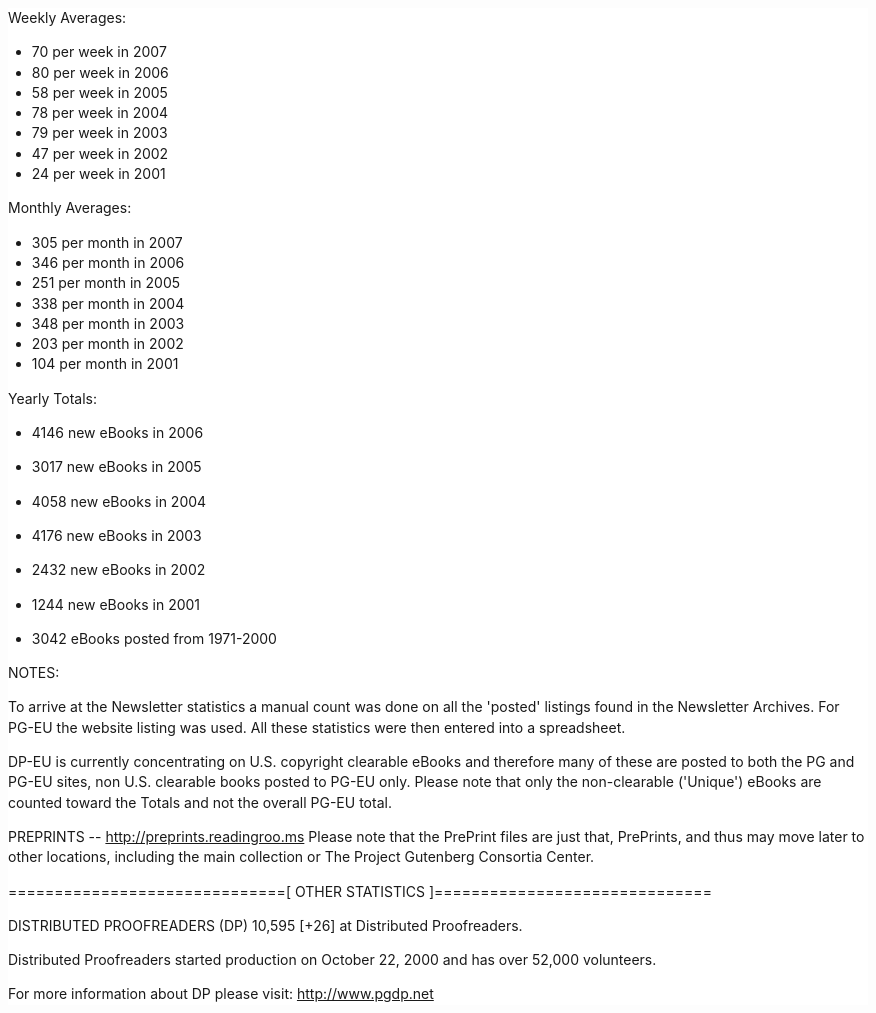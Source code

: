 Weekly Averages:

  * 70 per week in 2007
  * 80 per week in 2006
  * 58 per week in 2005
  * 78 per week in 2004
  * 79 per week in 2003
  * 47 per week in 2002
  * 24 per week in 2001

Monthly Averages:

  * 305 per month in 2007
  * 346 per month in 2006
  * 251 per month in 2005
  * 338 per month in 2004
  * 348 per month in 2003
  * 203 per month in 2002
  * 104 per month in 2001

Yearly Totals:

  * 4146 new eBooks in 2006
  * 3017 new eBooks in 2005
  * 4058 new eBooks in 2004
  * 4176 new eBooks in 2003
  * 2432 new eBooks in 2002
  * 1244 new eBooks in 2001

  * 3042 eBooks posted from 1971-2000


NOTES:

To arrive at the Newsletter statistics a manual count was done on all the
'posted' listings found in the Newsletter Archives. For PG-EU the website
listing was used. All these statistics were then entered into a spreadsheet.

DP-EU is currently concentrating on U.S. copyright clearable eBooks and
therefore many of these are posted to both the PG and PG-EU sites, non U.S.
clearable books posted to PG-EU only. Please note that only the non-clearable
('Unique') eBooks are counted toward the Totals and not the overall PG-EU total.

PREPRINTS -- http://preprints.readingroo.ms
Please note that the PrePrint files are just that, PrePrints, and thus may move
later to other locations, including the main collection or The Project
Gutenberg Consortia Center.


==============================[ OTHER STATISTICS ]==============================

DISTRIBUTED PROOFREADERS (DP)
10,595 [+26] at Distributed Proofreaders.

Distributed Proofreaders started production on October 22, 2000 and has
over 52,000 volunteers.

For more information about DP please visit: http://www.pgdp.net
